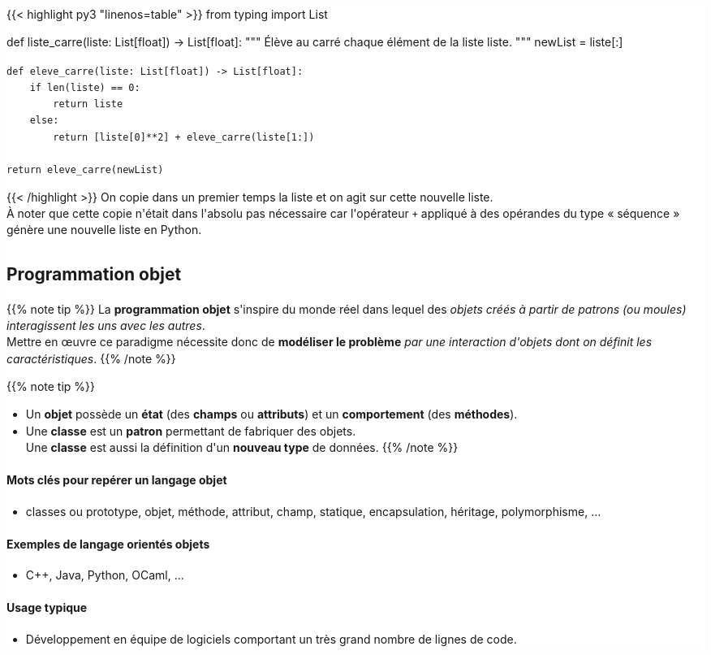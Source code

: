 {{< highlight py3 "linenos=table" >}}
from typing import List

def liste_carre(liste: List[float]) -> List[float]:
    """
    Élève au carré chaque élément de la liste liste.
    """
    newList = liste[:]
    
    def eleve_carre(liste: List[float]) -> List[float]:
        if len(liste) == 0:
            return liste
        else:
            return [liste[0]**2] + eleve_carre(liste[1:])
    
    return eleve_carre(newList)
{{< /highlight >}}
On copie dans un premier temps la liste et on agit sur cette nouvelle liste.   
À noter que cette copie n'était dans l'absolu pas nécessaire car l'opérateur `+` appliqué à des opérandes du type «&nbsp;séquence&nbsp;» génère une nouvelle liste en Python.


## Programmation objet

{{% note tip %}}
La **programmation objet** s'inspire du monde réel dans lequel des *objets créés à partir de patrons (ou moules) interagissent les uns avec les autres*.  
Mettre en œuvre ce paradigme nécessite donc de **modéliser le problème** *par une interaction d'objets dont on définit les caractéristiques*.
{{% /note %}}

{{% note tip %}}
- Un **objet** possède un **état** (des **champs** ou **attributs**) et un **comportement** (des **méthodes**).
- Une **classe** est un **patron** permettant de fabriquer des objets.   
    Une **classe** est aussi la définition d'un **nouveau type** de données.
{{% /note %}}

#### Mots clés pour repérer un langage objet
- classes ou prototype, objet, méthode, attribut, champ, statique, encapsulation, héritage, polymorphisme, ...

#### Exemples de langage orientés objets
- C++, Java, Python, OCaml, ...

#### Usage typique
- Développement en équipe de logiciels comportant un très grand nombre de lignes de code.